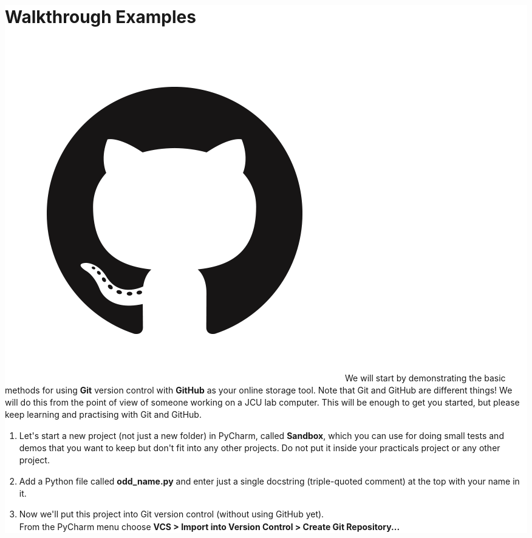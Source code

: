 Walkthrough Examples
====================

![](../images/03image2.png)We will start by demonstrating the basic
methods for using **Git** version control with **GitHub** as your online
storage tool. Note that Git and GitHub are different things! We will do
this from the point of view of someone working on a JCU lab computer.
This will be enough to get you started, but please keep learning and
practising with Git and GitHub.

1.  Let\'s start a new project (not just a new folder) in PyCharm,
    called **Sandbox**, which you can use for doing small tests and
    demos that you want to keep but don\'t fit into any other projects.
    Do not put it inside your practicals project or any other project.

2.  Add a Python file called **odd\_name.py** and enter just a single
    docstring (triple-quoted comment) at the top with your name in it.

3.  Now we\'ll put this project into Git version control (without using
    GitHub yet).  
    From the PyCharm menu choose **VCS \> Import into Version Control \>
    Create Git Repository...**